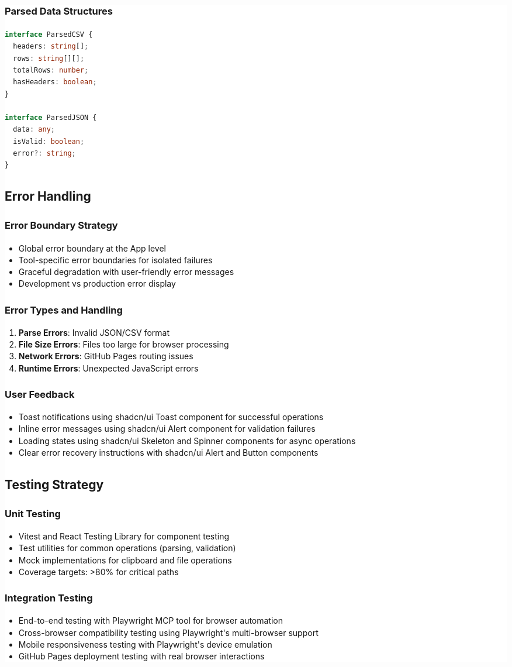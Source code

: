 ```typescript
```

### Parsed Data Structures
```typescript
interface ParsedCSV {
  headers: string[];
  rows: string[][];
  totalRows: number;
  hasHeaders: boolean;
}

interface ParsedJSON {
  data: any;
  isValid: boolean;
  error?: string;
}
```

## Error Handling

### Error Boundary Strategy
- Global error boundary at the App level
- Tool-specific error boundaries for isolated failures
- Graceful degradation with user-friendly error messages
- Development vs production error display

### Error Types and Handling
1. **Parse Errors**: Invalid JSON/CSV format
2. **File Size Errors**: Files too large for browser processing
3. **Network Errors**: GitHub Pages routing issues
4. **Runtime Errors**: Unexpected JavaScript errors

### User Feedback
- Toast notifications using shadcn/ui Toast component for successful operations
- Inline error messages using shadcn/ui Alert component for validation failures
- Loading states using shadcn/ui Skeleton and Spinner components for async operations
- Clear error recovery instructions with shadcn/ui Alert and Button components

## Testing Strategy

### Unit Testing
- Vitest and React Testing Library for component testing
- Test utilities for common operations (parsing, validation)
- Mock implementations for clipboard and file operations
- Coverage targets: >80% for critical paths

### Integration Testing
- End-to-end testing with Playwright MCP tool for browser automation
- Cross-browser compatibility testing using Playwright's multi-browser support
- Mobile responsiveness testing with Playwright's device emulation
- GitHub Pages deployment testing with real browser interactions
